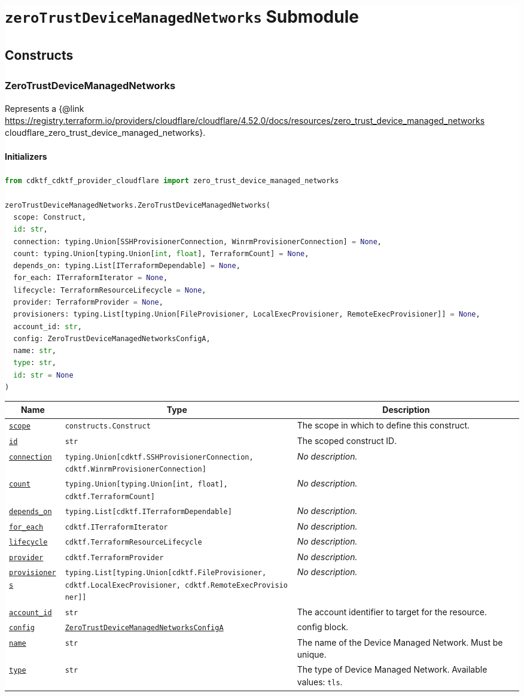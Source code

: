 # `zeroTrustDeviceManagedNetworks` Submodule <a name="`zeroTrustDeviceManagedNetworks` Submodule" id="@cdktf/provider-cloudflare.zeroTrustDeviceManagedNetworks"></a>

## Constructs <a name="Constructs" id="Constructs"></a>

### ZeroTrustDeviceManagedNetworks <a name="ZeroTrustDeviceManagedNetworks" id="@cdktf/provider-cloudflare.zeroTrustDeviceManagedNetworks.ZeroTrustDeviceManagedNetworks"></a>

Represents a {@link https://registry.terraform.io/providers/cloudflare/cloudflare/4.52.0/docs/resources/zero_trust_device_managed_networks cloudflare_zero_trust_device_managed_networks}.

#### Initializers <a name="Initializers" id="@cdktf/provider-cloudflare.zeroTrustDeviceManagedNetworks.ZeroTrustDeviceManagedNetworks.Initializer"></a>

```python
from cdktf_cdktf_provider_cloudflare import zero_trust_device_managed_networks

zeroTrustDeviceManagedNetworks.ZeroTrustDeviceManagedNetworks(
  scope: Construct,
  id: str,
  connection: typing.Union[SSHProvisionerConnection, WinrmProvisionerConnection] = None,
  count: typing.Union[typing.Union[int, float], TerraformCount] = None,
  depends_on: typing.List[ITerraformDependable] = None,
  for_each: ITerraformIterator = None,
  lifecycle: TerraformResourceLifecycle = None,
  provider: TerraformProvider = None,
  provisioners: typing.List[typing.Union[FileProvisioner, LocalExecProvisioner, RemoteExecProvisioner]] = None,
  account_id: str,
  config: ZeroTrustDeviceManagedNetworksConfigA,
  name: str,
  type: str,
  id: str = None
)
```

| **Name** | **Type** | **Description** |
| --- | --- | --- |
| <code><a href="#@cdktf/provider-cloudflare.zeroTrustDeviceManagedNetworks.ZeroTrustDeviceManagedNetworks.Initializer.parameter.scope">scope</a></code> | <code>constructs.Construct</code> | The scope in which to define this construct. |
| <code><a href="#@cdktf/provider-cloudflare.zeroTrustDeviceManagedNetworks.ZeroTrustDeviceManagedNetworks.Initializer.parameter.id">id</a></code> | <code>str</code> | The scoped construct ID. |
| <code><a href="#@cdktf/provider-cloudflare.zeroTrustDeviceManagedNetworks.ZeroTrustDeviceManagedNetworks.Initializer.parameter.connection">connection</a></code> | <code>typing.Union[cdktf.SSHProvisionerConnection, cdktf.WinrmProvisionerConnection]</code> | *No description.* |
| <code><a href="#@cdktf/provider-cloudflare.zeroTrustDeviceManagedNetworks.ZeroTrustDeviceManagedNetworks.Initializer.parameter.count">count</a></code> | <code>typing.Union[typing.Union[int, float], cdktf.TerraformCount]</code> | *No description.* |
| <code><a href="#@cdktf/provider-cloudflare.zeroTrustDeviceManagedNetworks.ZeroTrustDeviceManagedNetworks.Initializer.parameter.dependsOn">depends_on</a></code> | <code>typing.List[cdktf.ITerraformDependable]</code> | *No description.* |
| <code><a href="#@cdktf/provider-cloudflare.zeroTrustDeviceManagedNetworks.ZeroTrustDeviceManagedNetworks.Initializer.parameter.forEach">for_each</a></code> | <code>cdktf.ITerraformIterator</code> | *No description.* |
| <code><a href="#@cdktf/provider-cloudflare.zeroTrustDeviceManagedNetworks.ZeroTrustDeviceManagedNetworks.Initializer.parameter.lifecycle">lifecycle</a></code> | <code>cdktf.TerraformResourceLifecycle</code> | *No description.* |
| <code><a href="#@cdktf/provider-cloudflare.zeroTrustDeviceManagedNetworks.ZeroTrustDeviceManagedNetworks.Initializer.parameter.provider">provider</a></code> | <code>cdktf.TerraformProvider</code> | *No description.* |
| <code><a href="#@cdktf/provider-cloudflare.zeroTrustDeviceManagedNetworks.ZeroTrustDeviceManagedNetworks.Initializer.parameter.provisioners">provisioners</a></code> | <code>typing.List[typing.Union[cdktf.FileProvisioner, cdktf.LocalExecProvisioner, cdktf.RemoteExecProvisioner]]</code> | *No description.* |
| <code><a href="#@cdktf/provider-cloudflare.zeroTrustDeviceManagedNetworks.ZeroTrustDeviceManagedNetworks.Initializer.parameter.accountId">account_id</a></code> | <code>str</code> | The account identifier to target for the resource. |
| <code><a href="#@cdktf/provider-cloudflare.zeroTrustDeviceManagedNetworks.ZeroTrustDeviceManagedNetworks.Initializer.parameter.config">config</a></code> | <code><a href="#@cdktf/provider-cloudflare.zeroTrustDeviceManagedNetworks.ZeroTrustDeviceManagedNetworksConfigA">ZeroTrustDeviceManagedNetworksConfigA</a></code> | config block. |
| <code><a href="#@cdktf/provider-cloudflare.zeroTrustDeviceManagedNetworks.ZeroTrustDeviceManagedNetworks.Initializer.parameter.name">name</a></code> | <code>str</code> | The name of the Device Managed Network. Must be unique. |
| <code><a href="#@cdktf/provider-cloudflare.zeroTrustDeviceManagedNetworks.ZeroTrustDeviceManagedNetworks.Initializer.parameter.type">type</a></code> | <code>str</code> | The type of Device Managed Network. Available values: `tls`. |